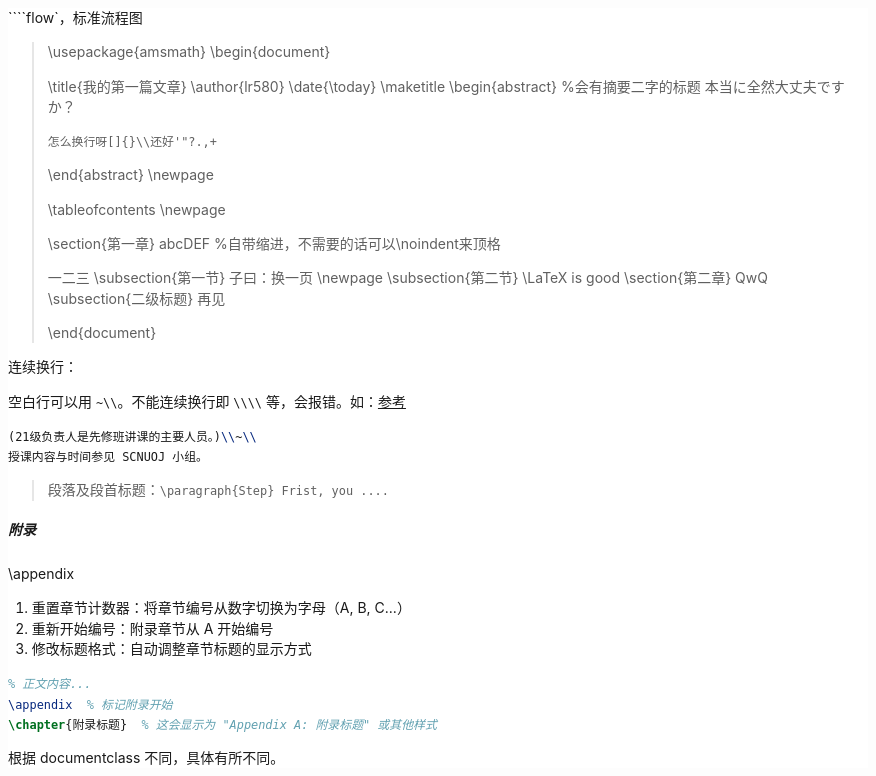 ````flow`，标准流程图
> \usepackage{amsmath}
> \begin{document}
> 
> \title{我的第一篇文章}
> \author{lr580}
> \date{\today}
> \maketitle
> \begin{abstract} %会有摘要二字的标题
>     本当に全然大丈夫ですか？
>     
>     怎么换行呀[]{}\\还好'"?.,+
> \end{abstract}
> \newpage
> 
> \tableofcontents
> \newpage
> 
> \section{第一章}
> abcDEF %自带缩进，不需要的话可以\noindent来顶格
> 
> 一二三
> \subsection{第一节}
> 子曰：换一页
> \newpage
> \subsection{第二节}
> \LaTeX is good
> \section{第二章}
> QwQ
> \subsection{二级标题}
> 再见
> 
> \end{document}
> ```

连续换行：

空白行可以用 `~\\`。不能连续换行即 `\\\\` 等，会报错。如：[参考](https://blog.csdn.net/weixin_45718738/article/details/123199443?spm=1001.2101.3001.6650.1&utm_medium=distribute.pc_relevant.none-task-blog-2%7Edefault%7ECTRLIST%7Edefault-1-123199443-blog-109957213.pc_relevant_multi_platform_whitelistv2&depth_1-utm_source=distribute.pc_relevant.none-task-blog-2%7Edefault%7ECTRLIST%7Edefault-1-123199443-blog-109957213.pc_relevant_multi_platform_whitelistv2&utm_relevant_index=1)

```tex
(21级负责人是先修班讲课的主要人员。)\\~\\
授课内容与时间参见 SCNUOJ 小组。
```

> 段落及段首标题：`\paragraph{Step} Frist, you ....`

##### 附录

\appendix

1. 重置章节计数器：将章节编号从数字切换为字母（A, B, C...）
2. 重新开始编号：附录章节从 A 开始编号
3. 修改标题格式：自动调整章节标题的显示方式

```tex
% 正文内容...
\appendix  % 标记附录开始
\chapter{附录标题}  % 这会显示为 "Appendix A: 附录标题" 或其他样式
```

根据 documentclass 不同，具体有所不同。
````